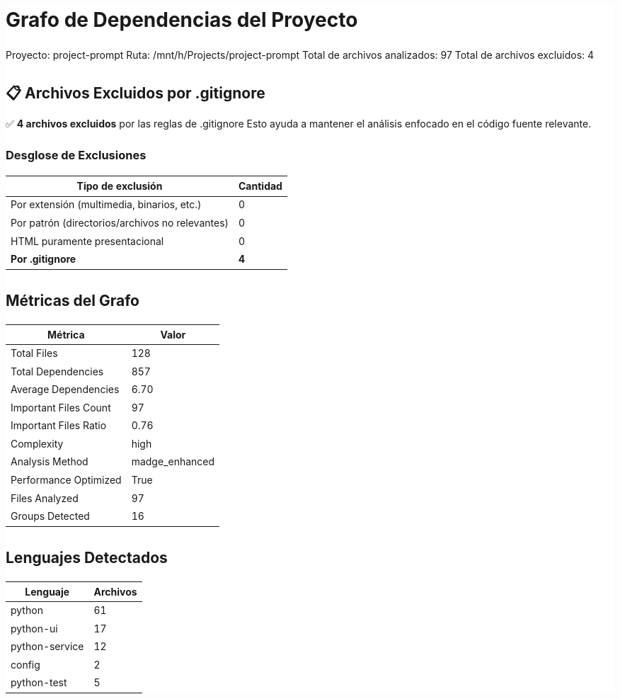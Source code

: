 # Grafo de Dependencias del Proyecto

Proyecto: project-prompt
Ruta: /mnt/h/Projects/project-prompt
Total de archivos analizados: 97
Total de archivos excluidos: 4

## 📋 Archivos Excluidos por .gitignore
✅ **4 archivos excluidos** por las reglas de .gitignore
Esto ayuda a mantener el análisis enfocado en el código fuente relevante.

### Desglose de Exclusiones
| Tipo de exclusión | Cantidad |
|---|---|
| Por extensión (multimedia, binarios, etc.) | 0 |
| Por patrón (directorios/archivos no relevantes) | 0 |
| HTML puramente presentacional | 0 |
| **Por .gitignore** | **4** |

## Métricas del Grafo
| Métrica | Valor |
|---|---|
| Total Files | 128 |
| Total Dependencies | 857 |
| Average Dependencies | 6.70 |
| Important Files Count | 97 |
| Important Files Ratio | 0.76 |
| Complexity | high |
| Analysis Method | madge_enhanced |
| Performance Optimized | True |
| Files Analyzed | 97 |
| Groups Detected | 16 |

## Lenguajes Detectados
| Lenguaje | Archivos |
|---|---|
| python | 61 |
| python-ui | 17 |
| python-service | 12 |
| config | 2 |
| python-test | 5 |
